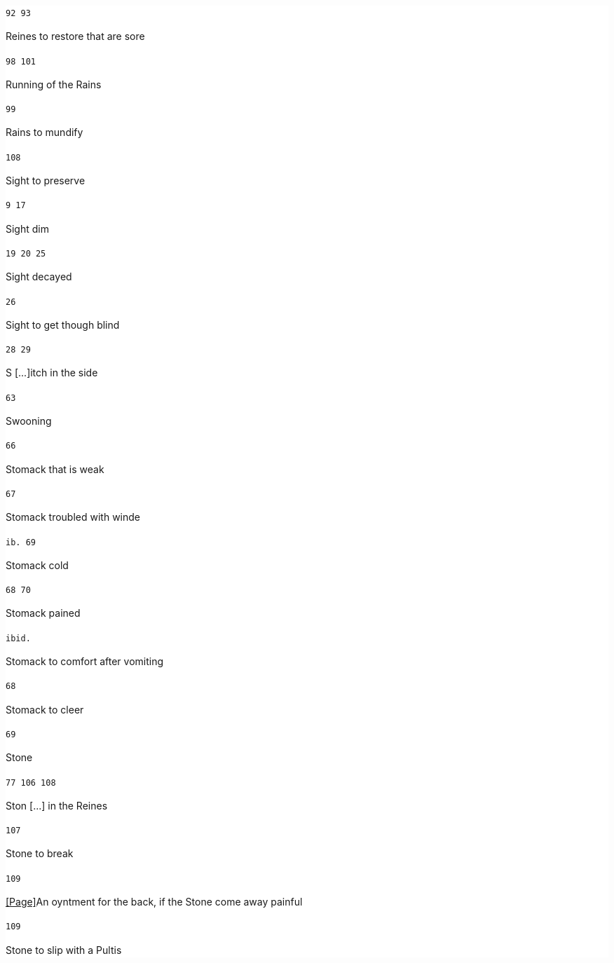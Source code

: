     92 93
Reines to restore that are sore

    98 101
Running of the Rains

    99
Rains to mundify

    108
Sight to preserve

    9 17
Sight dim

    19 20 25
Sight decayed

    26
Sight to get though blind

    28 29
S [...]itch in the side

    63
Swooning

    66
Stomack that is weak

    67
Stomack troubled with winde

    ib. 69
Stomack cold

    68 70
Stomack pained

    ibid.
Stomack to comfort after vomiting

    68
Stomack to cleer

    69
Stone

    77 106 108
Ston [...] in the Reines

    107
Stone to break

    109
[[Page]](http://eebo.chadwyck.com/downloadtiff?vid=54371&page=7)An oyntment
for the back, if the Stone come away painful

    109
Stone to slip with a Pultis
